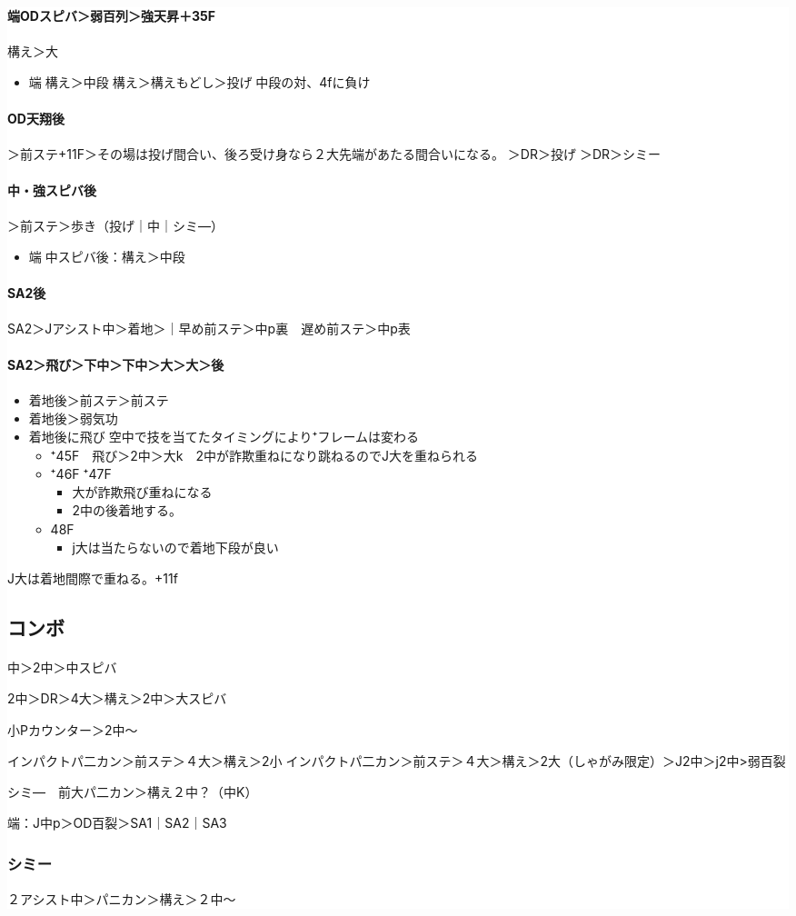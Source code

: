 #### 端ODスピバ＞弱百列＞強天昇＋35F
構え＞大


* 端
構え＞中段
構え＞構えもどし＞投げ 中段の対、4fに負け

#### OD天翔後
＞前ステ+11F＞その場は投げ間合い、後ろ受け身なら２大先端があたる間合いになる。
＞DR＞投げ
＞DR＞シミー

#### 中・強スピバ後
＞前ステ＞歩き（投げ｜中｜シミ―）


* 端
中スピバ後：構え＞中段


#### SA2後
SA2＞Jアシスト中＞着地＞｜早め前ステ＞中p裏　遅め前ステ＞中p表


#### SA2＞飛び＞下中＞下中＞大＞大＞後
* 着地後＞前ステ＞前ステ
* 着地後＞弱気功
* 着地後に飛び 空中で技を当てたタイミングにより⁺フレームは変わる
  * ⁺45F　飛び＞2中＞大k　2中が詐欺重ねになり跳ねるのでJ大を重ねられる
  * ⁺46F ⁺47F　
    * 大が詐欺飛び重ねになる　
    * 2中の後着地する。
  * 48F 
    * j大は当たらないので着地下段が良い

J大は着地間際で重ねる。+11f


## コンボ

中＞2中＞中スピバ　

2中＞DR＞4大＞構え＞2中＞大スピバ

小Pカウンター＞2中～

インパクトパ二カン＞前ステ＞４大＞構え＞2小
インパクトパ二カン＞前ステ＞４大＞構え＞2大（しゃがみ限定）＞J2中＞j2中>弱百裂

シミ―　前大パ二カン＞構え２中？（中K）

端：J中p＞OD百裂＞SA1｜SA2｜SA3

### シミー
２アシスト中＞パニカン＞構え＞２中～
